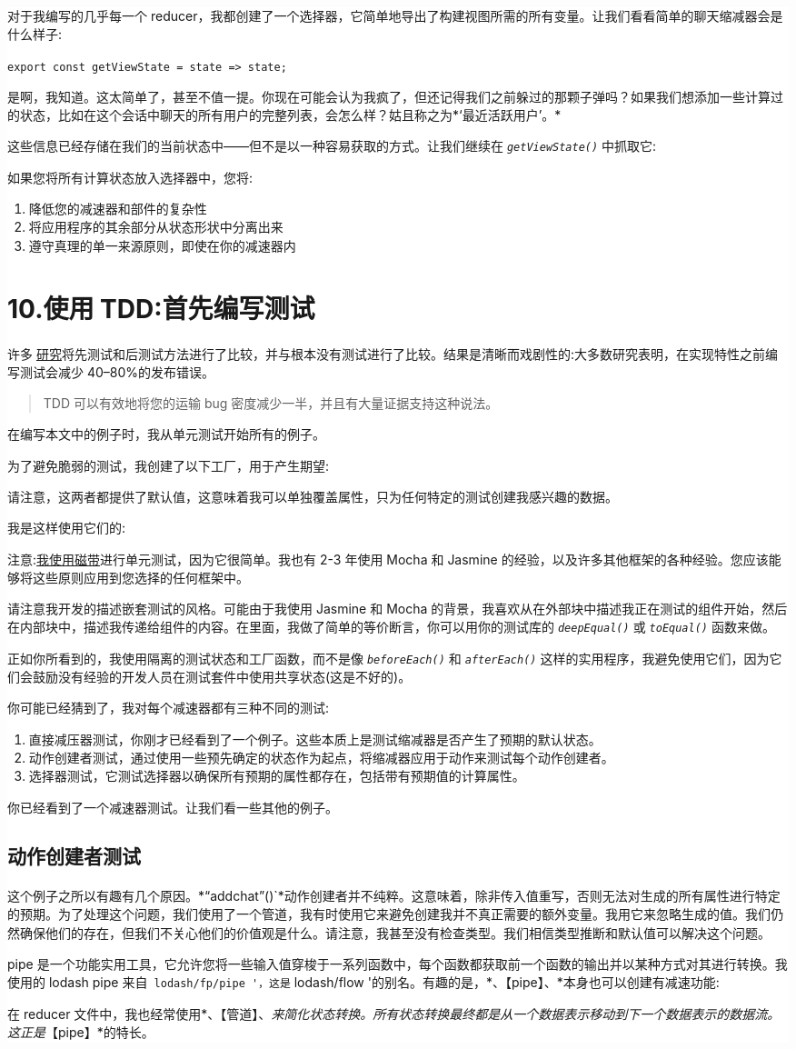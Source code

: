 对于我编写的几乎每一个 reducer，我都创建了一个选择器，它简单地导出了构建视图所需的所有变量。让我们看看简单的聊天缩减器会是什么样子:

```
export const getViewState = state => state;
```

是啊，我知道。这太简单了，甚至不值一提。你现在可能会认为我疯了，但还记得我们之前躲过的那颗子弹吗？如果我们想添加一些计算过的状态，比如在这个会话中聊天的所有用户的完整列表，会怎么样？姑且称之为*‘最近活跃用户’。*

这些信息已经存储在我们的当前状态中——但不是以一种容易获取的方式。让我们继续在 *`getViewState()`* 中抓取它:

如果您将所有计算状态放入选择器中，您将:

1.  降低您的减速器和部件的复杂性
2.  将应用程序的其余部分从状态形状中分离出来
3.  遵守真理的单一来源原则，即使在你的减速器内

# 10.使用 TDD:首先编写测试

许多 [研究](https://www.computer.org/csdl/mags/so/2007/03/s3024.pdf)将先测试和后测试方法进行了比较，并与根本没有测试进行了比较。结果是清晰而戏剧性的:大多数研究表明，在实现特性之前编写测试会减少 40–80%的发布错误。

> TDD 可以有效地将您的运输 bug 密度减少一半，并且有大量证据支持这种说法。

在编写本文中的例子时，我从单元测试开始所有的例子。

为了避免脆弱的测试，我创建了以下工厂，用于产生期望:

请注意，这两者都提供了默认值，这意味着我可以单独覆盖属性，只为任何特定的测试创建我感兴趣的数据。

我是这样使用它们的:

注意:[我使用磁带](/javascript-scene/why-i-use-tape-instead-of-mocha-so-should-you-6aa105d8eaf4#.711m3iv2m)进行单元测试，因为它很简单。我也有 2-3 年使用 Mocha 和 Jasmine 的经验，以及许多其他框架的各种经验。您应该能够将这些原则应用到您选择的任何框架中。

请注意我开发的描述嵌套测试的风格。可能由于我使用 Jasmine 和 Mocha 的背景，我喜欢从在外部块中描述我正在测试的组件开始，然后在内部块中，描述我传递给组件的内容。在里面，我做了简单的等价断言，你可以用你的测试库的 *`deepEqual()`* 或 *`toEqual()`* 函数来做。

正如你所看到的，我使用隔离的测试状态和工厂函数，而不是像 *`beforeEach()`* 和 *`afterEach()`* 这样的实用程序，我避免使用它们，因为它们会鼓励没有经验的开发人员在测试套件中使用共享状态(这是不好的)。

你可能已经猜到了，我对每个减速器都有三种不同的测试:

1.  直接减压器测试，你刚才已经看到了一个例子。这些本质上是测试缩减器是否产生了预期的默认状态。
2.  动作创建者测试，通过使用一些预先确定的状态作为起点，将缩减器应用于动作来测试每个动作创建者。
3.  选择器测试，它测试选择器以确保所有预期的属性都存在，包括带有预期值的计算属性。

你已经看到了一个减速器测试。让我们看一些其他的例子。

## 动作创建者测试

这个例子之所以有趣有几个原因。*“addchat”()`*动作创建者并不纯粹。这意味着，除非传入值重写，否则无法对生成的所有属性进行特定的预期。为了处理这个问题，我们使用了一个管道，我有时使用它来避免创建我并不真正需要的额外变量。我用它来忽略生成的值。我们仍然确保他们的存在，但我们不关心他们的价值观是什么。请注意，我甚至没有检查类型。我们相信类型推断和默认值可以解决这个问题。

pipe 是一个功能实用工具，它允许您将一些输入值穿梭于一系列函数中，每个函数都获取前一个函数的输出并以某种方式对其进行转换。我使用的 lodash pipe 来自` lodash/fp/pipe '，这是` lodash/flow '的别名。有趣的是，*、【pipe】、*本身也可以创建有减速功能:

在 reducer 文件中，我也经常使用*、【管道】、*来简化状态转换。所有状态转换最终都是从一个数据表示移动到下一个数据表示的数据流。这正是*【pipe】*的特长。
